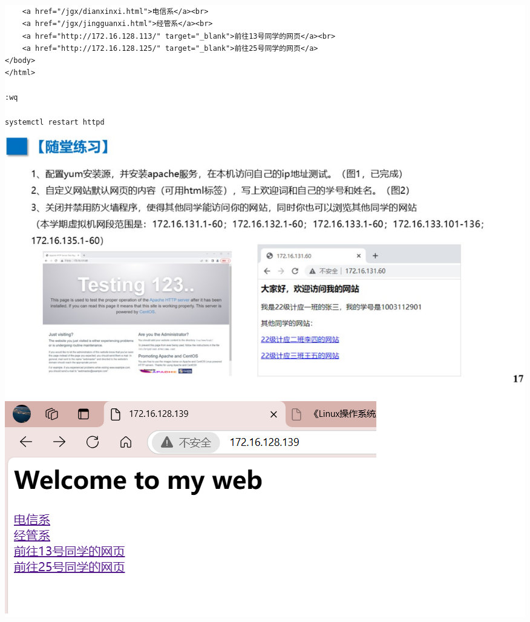 ```
    <a href="/jgx/dianxinxi.html">电信系</a><br>
    <a href="/jgx/jingguanxi.html">经管系</a><br>
    <a href="http://172.16.128.113/" target="_blank">前往13号同学的网页</a><br>
    <a href="http://172.16.128.125/" target="_blank">前往25号同学的网页</a>
</body>
</html>

:wq

systemctl restart httpd
```

![image-20241210174019734](png/image-20241210174019734.png)

![image-20241211194755920](png/image-20241211194755920.png)
